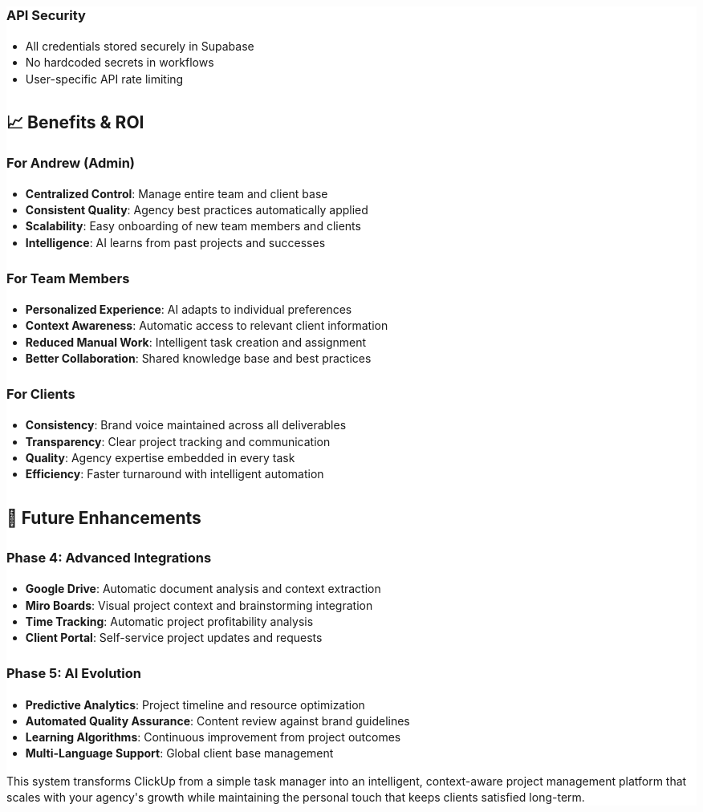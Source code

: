 ### **API Security**
- All credentials stored securely in Supabase
- No hardcoded secrets in workflows
- User-specific API rate limiting

## 📈 Benefits & ROI

### **For Andrew (Admin)**
- **Centralized Control**: Manage entire team and client base
- **Consistent Quality**: Agency best practices automatically applied
- **Scalability**: Easy onboarding of new team members and clients
- **Intelligence**: AI learns from past projects and successes

### **For Team Members**
- **Personalized Experience**: AI adapts to individual preferences
- **Context Awareness**: Automatic access to relevant client information
- **Reduced Manual Work**: Intelligent task creation and assignment
- **Better Collaboration**: Shared knowledge base and best practices

### **For Clients**
- **Consistency**: Brand voice maintained across all deliverables
- **Transparency**: Clear project tracking and communication
- **Quality**: Agency expertise embedded in every task
- **Efficiency**: Faster turnaround with intelligent automation

## 🔮 Future Enhancements

### **Phase 4: Advanced Integrations**
- **Google Drive**: Automatic document analysis and context extraction
- **Miro Boards**: Visual project context and brainstorming integration
- **Time Tracking**: Automatic project profitability analysis
- **Client Portal**: Self-service project updates and requests

### **Phase 5: AI Evolution**
- **Predictive Analytics**: Project timeline and resource optimization
- **Automated Quality Assurance**: Content review against brand guidelines
- **Learning Algorithms**: Continuous improvement from project outcomes
- **Multi-Language Support**: Global client base management

This system transforms ClickUp from a simple task manager into an intelligent, context-aware project management platform that scales with your agency's growth while maintaining the personal touch that keeps clients satisfied long-term.
